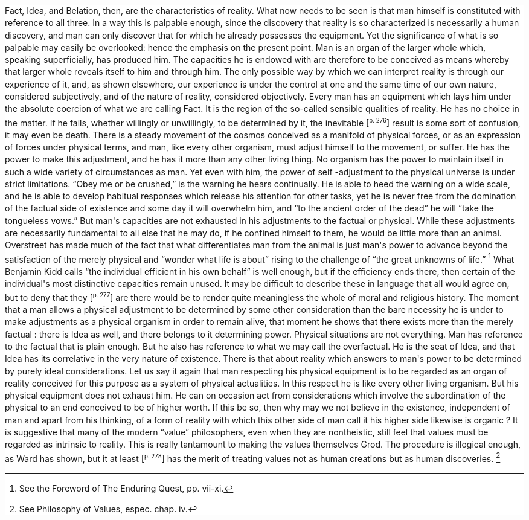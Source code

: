 Fact, Idea, and Belation, then, are the characteristics of reality. What now needs to be seen is that man himself is constituted with reference to all three. In a way this is palpable enough, since the discovery that reality is so characterized is necessarily a human discovery, and man can only discover that for which he already possesses the equipment. Yet the significance of what is so palpable may easily be overlooked: hence the emphasis on the present point. Man is an organ of the larger whole which, speaking superficially, has produced him. The capacities he is endowed with are therefore to be conceived as means whereby that larger whole reveals itself to him and through him. The only possible way by which we can interpret reality is through our experience of it, and, as shown elsewhere, our experience is under the control at one and the same time of our own nature, considered subjectively, and of the nature of reality, considered objectively. Every man has an equipment which lays him under the absolute coercion of what we are calling Fact. It is the region of the so-called sensible qualities of reality. He has no choice in the matter. If he fails, whether willingly or unwillingly, to be determined by it, the inevitable <span id="p276">[<sup><small>p. 276</small></sup>]</span> result is some sort of confusion, it may even be death. There is a steady movement of the cosmos conceived as a manifold of physical forces, or as an expression of forces under physical terms, and man, like every other organism, must adjust himself to the movement, or suffer. He has the power to make this adjustment, and he has it more than any other living thing. No organism has the power to maintain itself in such a wide variety of circumstances as man. Yet even with him, the power of self -adjustment to the physical universe is under strict limitations. “Obey me or be crushed,” is the warning he hears continually. He is able to heed the warning on a wide scale, and he is able to develop habitual responses which release his attention for other tasks, yet he is never free from the domination of the factual side of existence and some day it will overwhelm him, and “to the ancient order of the dead” he will “take the tongueless vows.” But man's capacities are not exhausted in his adjustments to the factual or physical. While these adjustments are necessarily fundamental to all else that he may do, if he confined himself to them, he would be little more than an animal. Overstreet has made much of the fact that what differentiates man from the animal is just man's power to advance beyond the satisfaction of the merely physical and “wonder what life is about” rising to the challenge of “the great unknowns of life.” [^13] What Benjamin Kidd calls “the individual efficient in his own behalf” is well enough, but if the efficiency ends there, then certain of the individual's most distinctive capacities remain unused. It may be difficult to describe these in language that all would agree on, but to deny that they <span id="p277">[<sup><small>p. 277</small></sup>]</span> are there would be to render quite meaningless the whole of moral and religious history. The moment that a man allows a physical adjustment to be determined by some other consideration than the bare necessity he is under to make adjustments as a physical organism in order to remain alive, that moment he shows that there exists more than the merely factual : there is Idea as well, and there belongs to it determining power. Physical situations are not everything. Man has reference to the factual that is plain enough. But he also has reference to what we may call the overfactual. He is the seat of Idea, and that Idea has its correlative in the very nature of existence. There is that about reality which answers to man's power to be determined by purely ideal considerations. Let us say it again that man respecting his physical equipment is to be regarded as an organ of reality conceived for this purpose as a system of physical actualities. In this respect he is like every other living organism. But his physical equipment does not exhaust him. He can on occasion act from considerations which involve the subordination of the physical to an end conceived to be of higher worth. If this be so, then why may we not believe in the existence, independent of man and apart from his thinking, of a form of reality with which this other side of man call it his higher side likewise is organic ? It is suggestive that many of the modern “value” philosophers, even when they are nontheistic, still feel that values must be regarded as intrinsic to reality. This is really tantamount to making the values themselves Grod. The procedure is illogical enough, as Ward has shown, but it at least <span id="p278">[<sup><small>p. 278</small></sup>]</span> has the merit of treating values not as human creations but as human discoveries. [^14]


[^1]: See Philosophy of Religion, Eng. trans., par. 10.
[^2]: See The Idea of God in the Philosophy of Augustine f espec. chap, i, on “The Development of Augustine's Idea of God.”
[^3]: The Idea of God, p. 6.
[^4]: For brief discussions, see Pfleiderer, The Development of Theology, Eng. trans., chap, i ; Watson, The Philosophical Basis of Religion, lect. iv, espec. pp. 97-99 ; PringlePattison, The Idea of God, lect. ii ; Sorley, Moral Values and the Idea of God, lect. xiii, espec. pp. 336441.
[^5]: Clough, Dipsychus, pt. i, scene 5, spoken by “The Spirit.”
[^6]: Of. James, The Will to Believe, passim.
[^7]: Cf . Oman, Vision and Authority, second edit., bks. i and ii; Grubb, Authority in Religion, passim.
[^8]: See Matter and Spirit, and Adventures in Philosophy and Religion. To what extent the critical realists may or may not be dualists, see Durant Drake's note on p. 4 of Essays in Critical Realism. In his later book, Mind, and Its Place in Nature, Drake appears very definitely to lift himself out of any suspicion of the kind of dualism represented in Pratt. He argues for “an identification of the two sets of events” the so-called physical and mental. See above, Chapter VI, note 24.
[^9]: Microcosmus, Eng. trans., vol. i, p. 418. Cf. the description in vol. ii, p. 680, of the power of mind to start from some perceived fact, apply to it universal laws, and arrive at a conclusion which exactly agrees with some other perceived .fact. Thought and event traveled by different routes to the same goal, evidence that both were controlled by the same ultimate truthfulness. <span id="p296">[<sup><small>p. 296</small></sup>]</span>
[^10]: Discourses on Religion, Oman's trans, of the Reden, p. 39.
[^11]: The Nature of the Physical World, pp. 337, 209.
[^12]: Op. tit., vol. ii, bk. ix, chap, i, espec. pp. 578-587.
[^13]: See the Foreword of The Enduring Quest, pp. vii-xi.
[^14]: See Philosophy of Values, espec. chap. iv.
[^15]: See The Intelligible World, p. 55.
[^16]: Cf. Mind, and Its Place in Nature, chaps, vii, viii, and xiv. Drake, in true realistic fashion, defines consciousness as “a function of the organism,” the function consisting in “the use of psycho-neural states as cues for bodily adjustment” (p. 173). But if the psycho-neural states consist of, say, series of sounds, is the process by which consciousness becomes “aware of” a meaning in these sounds always carried over into bodily adjustment? Are not some of the highest reaches of consciousness quite independent of any situation calling for physical activity?
[^17]: Evolutionary Naturalism, p. 310. See the whole of chap, xiv, on “The Mind-Body Problem.”
[^18]: See Fragments of Science, the lecture on “Scientific Materialism,” pp. 86-87 (Appleton, 1896).
[^19]: Matter and Spirit, p. 230.
[^20]: Op. cit., vol. i, bk. iv, chap, i, espec. pp. 417-418.
[^21]: See The Religious Response, chap. x. Wright, considering the Buddhistic refusal to ascribe any definite characteristics, especially the moral and the social, to that Eeality “which makes the gods,” properly says that at least by indirection these characteristics are ascribed, since the ideals of the religion will be a reflection of what it is supposed the Highest really is.
[^22]: Cf. Urquhart, Pantheism and the Value of Life, bk. iii, chaps, i-v.
[^23]: Keats, Lamia. <span id="p298">[<sup><small>p. 298</small></sup>]</span>
[^24]: Francis Thompson, “To the Poet's Sitter” (Epilogue to Her Portrait) .
[^25]: Arthur Hugh Clough, Hope Evermore, and Believe!
[^26]: Cf . Whitehead, Religion in the Making, pp. 16-17.
[^27]: Browning, Bishop Blougram's Apology.